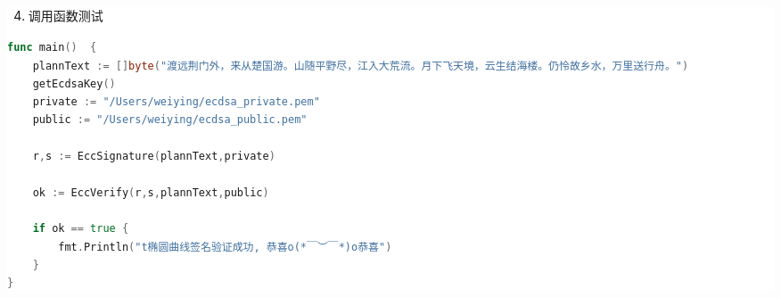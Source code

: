 
4. 调用函数测试
```go
func main()  {
	plannText := []byte("渡远荆门外，来从楚国游。山随平野尽，江入大荒流。月下飞天境，云生结海楼。仍怜故乡水，万里送行舟。")
	getEcdsaKey()
	private := "/Users/weiying/ecdsa_private.pem"
	public := "/Users/weiying/ecdsa_public.pem"

	r,s := EccSignature(plannText,private)

	ok := EccVerify(r,s,plannText,public)

	if ok == true {
		fmt.Println("t椭圆曲线签名验证成功, 恭喜o(*￣︶￣*)o恭喜")
	}
}
```